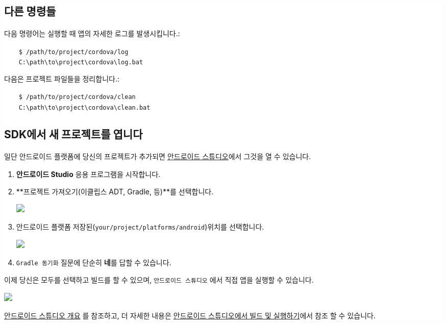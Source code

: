 
## 다른 명령들

다음 명령어는 실행할 때 앱의 자세한 로그를 발생시킵니다.:

        $ /path/to/project/cordova/log
        C:\path\to\project\cordova\log.bat
    

다음은 프로젝트 파일들을 정리합니다.:

        $ /path/to/project/cordova/clean
        C:\path\to\project\cordova\clean.bat
    

## SDK에서 새 프로젝트를 엽니다

일단 안드로이드 플랫폼에 당신의 프로젝트가 추가되면 [안드로이드 스튜디오][5]에서 그것을 열 수 있습니다.

1.  **안드로이드 Studio** 응용 프로그램을 시작합니다.

2.  **프로젝트 가져오기(이클립스 ADT, Gradle, 등)**를 선택합니다.
    
    ![][19]

3.  안드로이드 플랫폼 저장된(`your/project/platforms/android`)위치를 선택합니다.
    
    ![][20]

4.  `Gradle 동기화` 질문에 단순히 **네**를 답할 수 있습니다.

 [19]: img/guide/platforms/android/asdk_import_project.png
 [20]: img/guide/platforms/android/asdk_import_select_location.png

이제 당신은 모두를 선택하고 빌드를 할 수 있으며, `안드로이드 스튜디오` 에서 직접 앱을 실행할 수 있습니다.

![][21]

 [21]: img/guide/platforms/android/asdk_import_done.png

[안드로이드 스튜디오 개요][22] 를 참조하고, 더 자세한 내용은 [안드로이드 스튜디오에서 빌드 및 실행하기][23]에서 참조 할 수 있습니다.

 [22]: http://developer.android.com/tools/studio/index.html
 [23]: http://developer.android.com/tools/building/building-studio.html

 [1]: http://developer.android.com/sdk/index.html#Requirements
 [2]: http://developer.android.com/about/dashboards/index.html
 [3]: http://cordova.apache.org
 [4]: http://www.oracle.com/technetwork/java/javase/downloads/jdk7-downloads-1880260.html
 [5]: http://developer.android.com/sdk/installing/index.html?pkg=studio
 [6]: http://developer.android.com/sdk/installing/index.html?pkg=tools
 [7]: http://developer.android.com/sdk/installing/adding-packages.html
 [8]: img/guide/platforms/android/asdk_device.png
 [9]: img/guide/platforms/android/asdk_newAVD.png
 [10]: img/guide/platforms/android/asdk_avds.png
 [11]: img/guide/platforms/android/asdk_emulator.png
 [12]: http://ark.intel.com/products/virtualizationtechnology
 [13]: https://downloadcenter.intel.com/Detail_Desc.aspx?ProductID=1881&DwnldID=7838
 [14]: https://downloadcenter.intel.com/Detail_Desc.aspx?ProductID=1881&DwnldID=7840&lang=eng
 [15]: img/guide/platforms/android/intel_pid_util_620px.png
 [16]: img/guide/platforms/android/asdk_man_intel_image_haxm.png
 [17]: http://software.intel.com/en-us/android/articles/speeding-up-the-android-emulator-on-intel-architecture
 [18]: img/guide/platforms/android/emulator2x.png